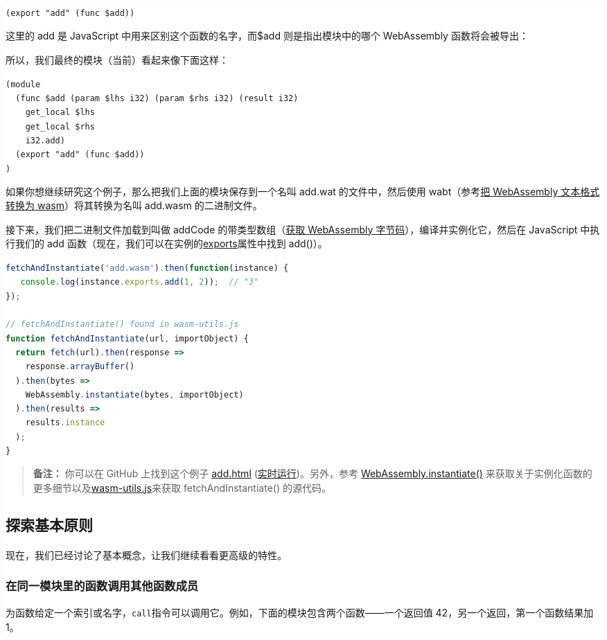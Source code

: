 ```wasm
(export "add" (func $add))
```

这里的 add 是 JavaScript 中用来区别这个函数的名字，而$add 则是指出模块中的哪个 WebAssembly 函数将会被导出：

所以，我们最终的模块（当前）看起来像下面这样：

```wasm
(module
  (func $add (param $lhs i32) (param $rhs i32) (result i32)
    get_local $lhs
    get_local $rhs
    i32.add)
  (export "add" (func $add))
)
```

如果你想继续研究这个例子，那么把我们上面的模块保存到一个名叫 add.wat 的文件中，然后使用 wabt（参考[把 WebAssembly 文本格式转换为 wasm](/zh-CN/docs/WebAssembly/Text_format_to_wasm)）将其转换为名叫 add.wasm 的二进制文件。

接下来，我们把二进制文件加载到叫做 addCode 的带类型数组（[获取 WebAssembly 字节码](/zh-CN/docs/WebAssembly/Fetching_WebAssembly_bytecode)），编译并实例化它，然后在 JavaScript 中执行我们的 add 函数（现在，我们可以在实例的[exports](/zh-CN/docs/Web/JavaScript/Reference/Global_Objects/WebAssembly/Instance/exports)属性中找到 add()）。

```js
fetchAndInstantiate('add.wasm').then(function(instance) {
   console.log(instance.exports.add(1, 2));  // "3"
});

// fetchAndInstantiate() found in wasm-utils.js
function fetchAndInstantiate(url, importObject) {
  return fetch(url).then(response =>
    response.arrayBuffer()
  ).then(bytes =>
    WebAssembly.instantiate(bytes, importObject)
  ).then(results =>
    results.instance
  );
}
```

> **备注：** 你可以在 GitHub 上找到这个例子 [add.html](https://github.com/mdn/webassembly-examples/blob/master/understanding-text-format/add.html) ([实时运行](https://mdn.github.io/webassembly-examples/understanding-text-format/add.html))。另外，参考 [WebAssembly.instantiate()](/zh-CN/docs/Web/JavaScript/Reference/Global_Objects/WebAssembly/instantiate) 来获取关于实例化函数的更多细节以及[wasm-utils.js](https://github.com/mdn/webassembly-examples/blob/master/wasm-utils.js)来获取 fetchAndInstantiate() 的源代码。

## 探索基本原则

现在，我们已经讨论了基本概念，让我们继续看看更高级的特性。

### 在同一模块里的函数调用其他函数成员

为函数给定一个索引或名字，`call`指令可以调用它。例如，下面的模块包含两个函数——一个返回值 42，另一个返回，第一个函数结果加 1。
